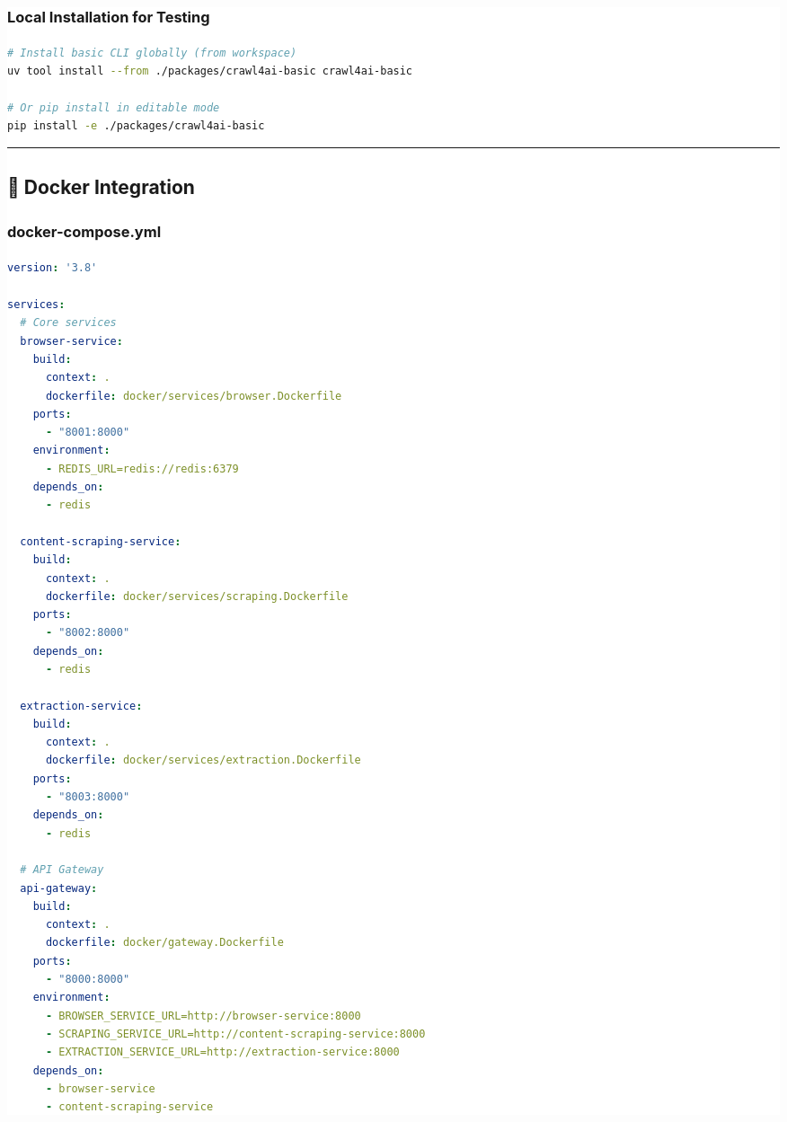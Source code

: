 ### **Local Installation for Testing**

```bash
# Install basic CLI globally (from workspace)
uv tool install --from ./packages/crawl4ai-basic crawl4ai-basic

# Or pip install in editable mode
pip install -e ./packages/crawl4ai-basic
```

---

## 🐳 Docker Integration

### **docker-compose.yml**

```yaml
version: '3.8'

services:
  # Core services
  browser-service:
    build:
      context: .
      dockerfile: docker/services/browser.Dockerfile
    ports:
      - "8001:8000"
    environment:
      - REDIS_URL=redis://redis:6379
    depends_on:
      - redis

  content-scraping-service:
    build:
      context: .
      dockerfile: docker/services/scraping.Dockerfile
    ports:
      - "8002:8000"
    depends_on:
      - redis

  extraction-service:
    build:
      context: .
      dockerfile: docker/services/extraction.Dockerfile
    ports:
      - "8003:8000"
    depends_on:
      - redis

  # API Gateway
  api-gateway:
    build:
      context: .
      dockerfile: docker/gateway.Dockerfile
    ports:
      - "8000:8000"
    environment:
      - BROWSER_SERVICE_URL=http://browser-service:8000
      - SCRAPING_SERVICE_URL=http://content-scraping-service:8000
      - EXTRACTION_SERVICE_URL=http://extraction-service:8000
    depends_on:
      - browser-service
      - content-scraping-service
```